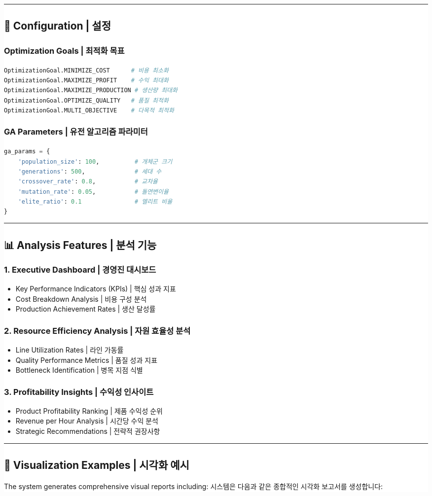 
---

## 🔧 Configuration | 설정

### Optimization Goals | 최적화 목표
```python
OptimizationGoal.MINIMIZE_COST      # 비용 최소화
OptimizationGoal.MAXIMIZE_PROFIT    # 수익 최대화
OptimizationGoal.MAXIMIZE_PRODUCTION # 생산량 최대화
OptimizationGoal.OPTIMIZE_QUALITY   # 품질 최적화
OptimizationGoal.MULTI_OBJECTIVE    # 다목적 최적화
```

### GA Parameters | 유전 알고리즘 파라미터
```python
ga_params = {
    'population_size': 100,          # 개체군 크기
    'generations': 500,              # 세대 수
    'crossover_rate': 0.8,           # 교차율
    'mutation_rate': 0.05,           # 돌연변이율
    'elite_ratio': 0.1               # 엘리트 비율
}
```

---

## 📊 Analysis Features | 분석 기능

### 1. Executive Dashboard | 경영진 대시보드
- Key Performance Indicators (KPIs) | 핵심 성과 지표
- Cost Breakdown Analysis | 비용 구성 분석
- Production Achievement Rates | 생산 달성률

### 2. Resource Efficiency Analysis | 자원 효율성 분석
- Line Utilization Rates | 라인 가동률
- Quality Performance Metrics | 품질 성과 지표
- Bottleneck Identification | 병목 지점 식별

### 3. Profitability Insights | 수익성 인사이트
- Product Profitability Ranking | 제품 수익성 순위
- Revenue per Hour Analysis | 시간당 수익 분석
- Strategic Recommendations | 전략적 권장사항

---

## 🎨 Visualization Examples | 시각화 예시

The system generates comprehensive visual reports including:
시스템은 다음과 같은 종합적인 시각화 보고서를 생성합니다:
